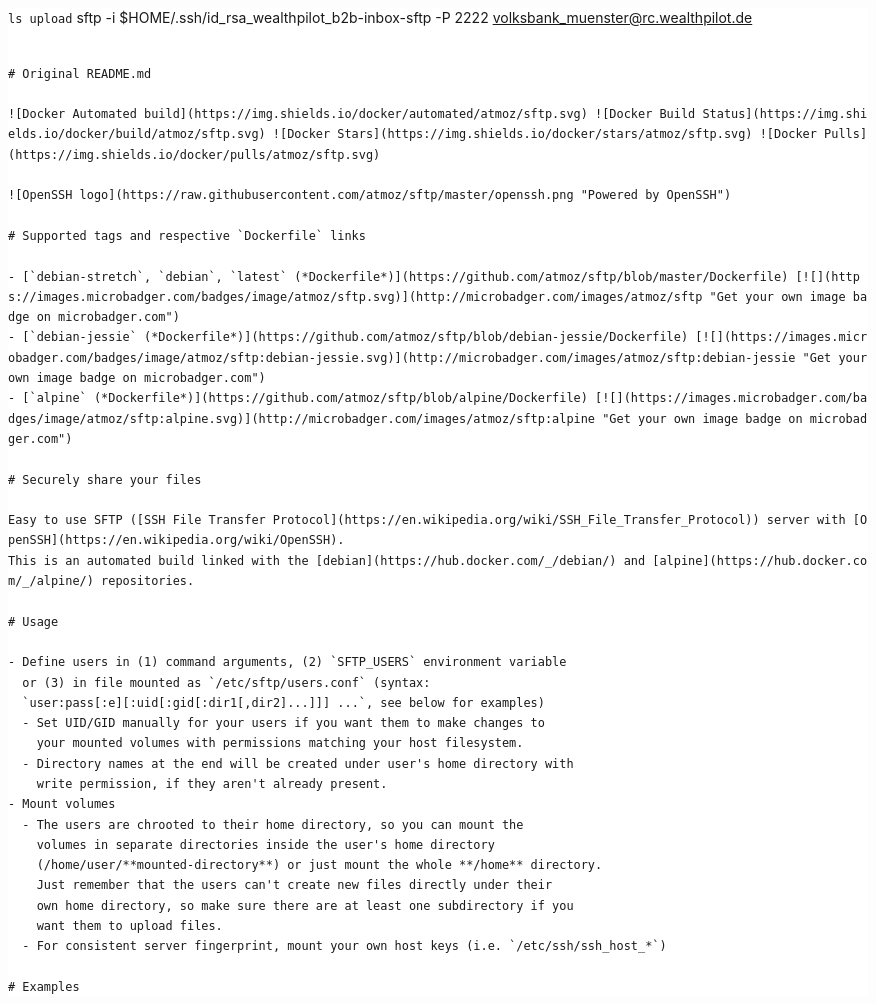 ```ls upload```
sftp -i $HOME/.ssh/id_rsa_wealthpilot_b2b-inbox-sftp -P 2222 volksbank_muenster@rc.wealthpilot.de
```

# Original README.md

![Docker Automated build](https://img.shields.io/docker/automated/atmoz/sftp.svg) ![Docker Build Status](https://img.shields.io/docker/build/atmoz/sftp.svg) ![Docker Stars](https://img.shields.io/docker/stars/atmoz/sftp.svg) ![Docker Pulls](https://img.shields.io/docker/pulls/atmoz/sftp.svg)

![OpenSSH logo](https://raw.githubusercontent.com/atmoz/sftp/master/openssh.png "Powered by OpenSSH")

# Supported tags and respective `Dockerfile` links

- [`debian-stretch`, `debian`, `latest` (*Dockerfile*)](https://github.com/atmoz/sftp/blob/master/Dockerfile) [![](https://images.microbadger.com/badges/image/atmoz/sftp.svg)](http://microbadger.com/images/atmoz/sftp "Get your own image badge on microbadger.com")
- [`debian-jessie` (*Dockerfile*)](https://github.com/atmoz/sftp/blob/debian-jessie/Dockerfile) [![](https://images.microbadger.com/badges/image/atmoz/sftp:debian-jessie.svg)](http://microbadger.com/images/atmoz/sftp:debian-jessie "Get your own image badge on microbadger.com")
- [`alpine` (*Dockerfile*)](https://github.com/atmoz/sftp/blob/alpine/Dockerfile) [![](https://images.microbadger.com/badges/image/atmoz/sftp:alpine.svg)](http://microbadger.com/images/atmoz/sftp:alpine "Get your own image badge on microbadger.com")

# Securely share your files

Easy to use SFTP ([SSH File Transfer Protocol](https://en.wikipedia.org/wiki/SSH_File_Transfer_Protocol)) server with [OpenSSH](https://en.wikipedia.org/wiki/OpenSSH).
This is an automated build linked with the [debian](https://hub.docker.com/_/debian/) and [alpine](https://hub.docker.com/_/alpine/) repositories.

# Usage

- Define users in (1) command arguments, (2) `SFTP_USERS` environment variable
  or (3) in file mounted as `/etc/sftp/users.conf` (syntax:
  `user:pass[:e][:uid[:gid[:dir1[,dir2]...]]] ...`, see below for examples)
  - Set UID/GID manually for your users if you want them to make changes to
    your mounted volumes with permissions matching your host filesystem.
  - Directory names at the end will be created under user's home directory with
    write permission, if they aren't already present.
- Mount volumes
  - The users are chrooted to their home directory, so you can mount the
    volumes in separate directories inside the user's home directory
    (/home/user/**mounted-directory**) or just mount the whole **/home** directory.
    Just remember that the users can't create new files directly under their
    own home directory, so make sure there are at least one subdirectory if you
    want them to upload files.
  - For consistent server fingerprint, mount your own host keys (i.e. `/etc/ssh/ssh_host_*`)

# Examples
